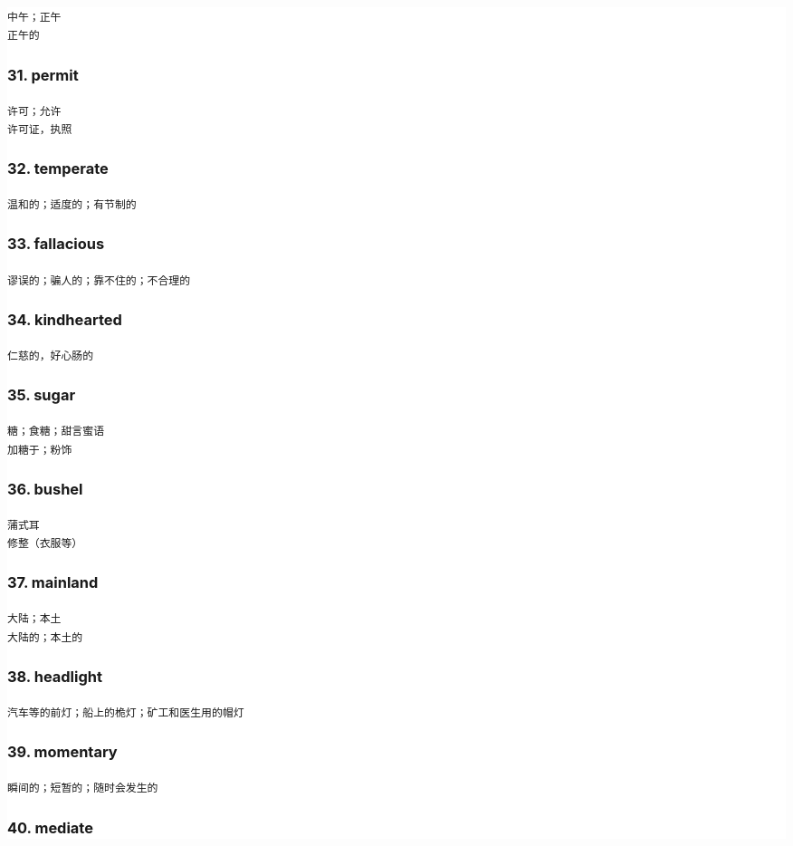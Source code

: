```
中午；正午
正午的
```
### 31. permit

```
许可；允许
许可证，执照
```
### 32. temperate

```
温和的；适度的；有节制的
```
### 33. fallacious

```
谬误的；骗人的；靠不住的；不合理的
```
### 34. kindhearted

```
仁慈的，好心肠的
```
### 35. sugar

```
糖；食糖；甜言蜜语
加糖于；粉饰
```
### 36. bushel

```
蒲式耳
修整（衣服等）
```
### 37. mainland

```
大陆；本土
大陆的；本土的
```
### 38. headlight

```
汽车等的前灯；船上的桅灯；矿工和医生用的帽灯
```
### 39. momentary

```
瞬间的；短暂的；随时会发生的
```
### 40. mediate
